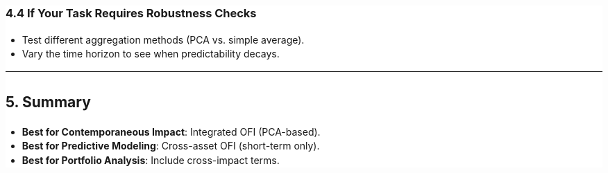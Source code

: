 ### **4.4 If Your Task Requires Robustness Checks**
- Test different aggregation methods (PCA vs. simple average).
- Vary the time horizon to see when predictability decays.

---

## **5. Summary**
- **Best for Contemporaneous Impact**: Integrated OFI (PCA-based).
- **Best for Predictive Modeling**: Cross-asset OFI (short-term only).
- **Best for Portfolio Analysis**: Include cross-impact terms.

